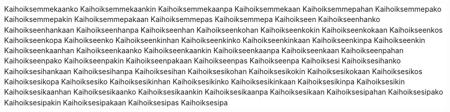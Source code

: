 Kaihoiksemmekaanko
Kaihoiksemmekaankin
Kaihoiksemmekaanpa
Kaihoiksemmekaan
Kaihoiksemmepahan
Kaihoiksemmepako
Kaihoiksemmepakin
Kaihoiksemmepakaan
Kaihoiksemmepas
Kaihoiksemmepa
Kaihoikseen
Kaihoikseenhanko
Kaihoikseenhankaan
Kaihoikseenhanpa
Kaihoikseenhan
Kaihoikseenkohan
Kaihoikseenkokin
Kaihoikseenkokaan
Kaihoikseenkos
Kaihoikseenkopa
Kaihoikseenko
Kaihoikseenkinhan
Kaihoikseenkinko
Kaihoikseenkinkaan
Kaihoikseenkinpa
Kaihoikseenkin
Kaihoikseenkaanhan
Kaihoikseenkaanko
Kaihoikseenkaankin
Kaihoikseenkaanpa
Kaihoikseenkaan
Kaihoikseenpahan
Kaihoikseenpako
Kaihoikseenpakin
Kaihoikseenpakaan
Kaihoikseenpas
Kaihoikseenpa
Kaihoiksesi
Kaihoiksesihanko
Kaihoiksesihankaan
Kaihoiksesihanpa
Kaihoiksesihan
Kaihoiksesikohan
Kaihoiksesikokin
Kaihoiksesikokaan
Kaihoiksesikos
Kaihoiksesikopa
Kaihoiksesiko
Kaihoiksesikinhan
Kaihoiksesikinko
Kaihoiksesikinkaan
Kaihoiksesikinpa
Kaihoiksesikin
Kaihoiksesikaanhan
Kaihoiksesikaanko
Kaihoiksesikaankin
Kaihoiksesikaanpa
Kaihoiksesikaan
Kaihoiksesipahan
Kaihoiksesipako
Kaihoiksesipakin
Kaihoiksesipakaan
Kaihoiksesipas
Kaihoiksesipa